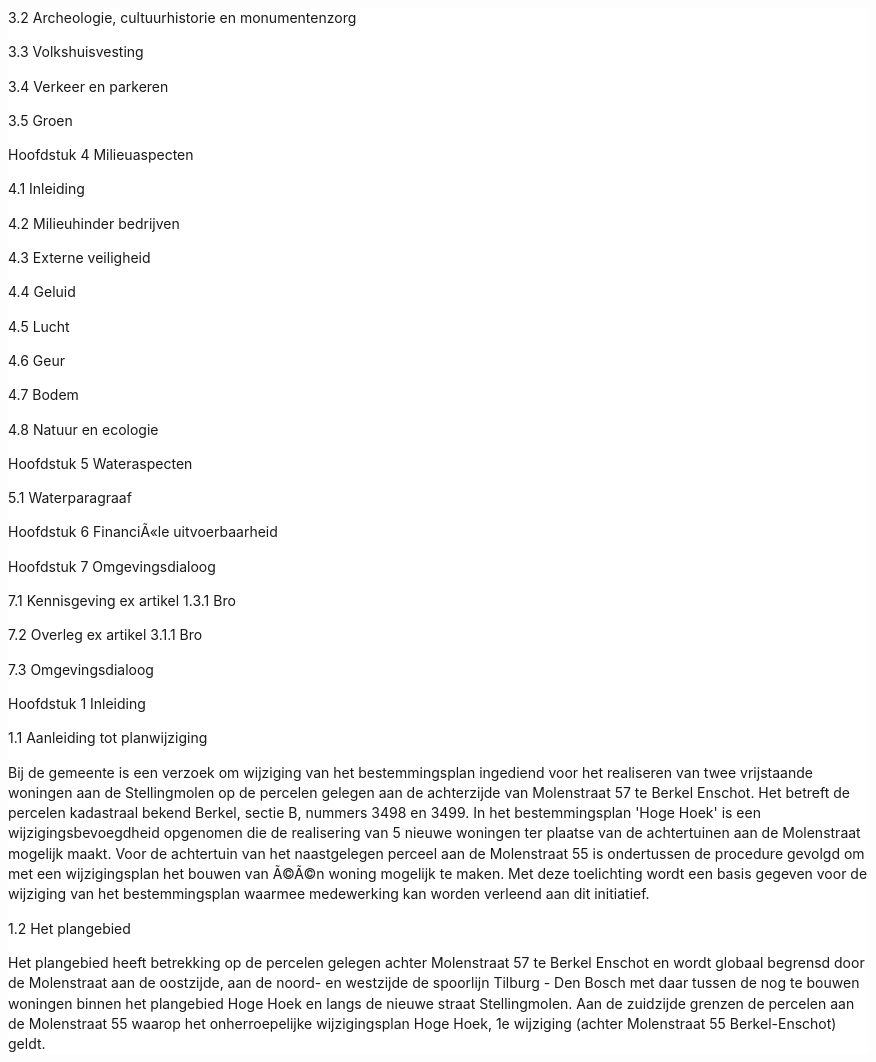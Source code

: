 3\.2 Archeologie, cultuurhistorie en monumentenzorg

3\.3 Volkshuisvesting

3\.4 Verkeer en parkeren

3\.5 Groen

Hoofdstuk 4 Milieuaspecten

4\.1 Inleiding

4\.2 Milieuhinder bedrijven

4\.3 Externe veiligheid

4\.4 Geluid

4\.5 Lucht

4\.6 Geur

4\.7 Bodem

4\.8 Natuur en ecologie

Hoofdstuk 5 Wateraspecten

5\.1 Waterparagraaf

Hoofdstuk 6 FinanciÃ«le uitvoerbaarheid

Hoofdstuk 7 Omgevingsdialoog

7\.1 Kennisgeving ex artikel 1\.3\.1 Bro

7\.2 Overleg ex artikel 3\.1\.1 Bro

7\.3 Omgevingsdialoog

Hoofdstuk 1 Inleiding

1\.1 Aanleiding tot planwijziging

Bij de gemeente is een verzoek om wijziging van het bestemmingsplan ingediend voor het realiseren van twee vrijstaande woningen aan de Stellingmolen op de percelen gelegen aan de achterzijde van Molenstraat 57 te Berkel Enschot. Het betreft de percelen kadastraal bekend Berkel, sectie B, nummers 3498 en 3499\. In het bestemmingsplan 'Hoge Hoek' is een wijzigingsbevoegdheid opgenomen die de realisering van 5 nieuwe woningen ter plaatse van de achtertuinen aan de Molenstraat mogelijk maakt. Voor de achtertuin van het naastgelegen perceel aan de Molenstraat 55 is ondertussen de procedure gevolgd om met een wijzigingsplan het bouwen van Ã©Ã©n woning mogelijk te maken. Met deze toelichting wordt een basis gegeven voor de wijziging van het bestemmingsplan waarmee medewerking kan worden verleend aan dit initiatief.

1\.2 Het plangebied

Het plangebied heeft betrekking op de percelen gelegen achter Molenstraat 57 te Berkel Enschot en wordt globaal begrensd door de Molenstraat aan de oostzijde, aan de noord\- en westzijde de spoorlijn Tilburg \- Den Bosch met daar tussen de nog te bouwen woningen binnen het plangebied Hoge Hoek en langs de nieuwe straat Stellingmolen. Aan de zuidzijde grenzen de percelen aan de Molenstraat 55 waarop het onherroepelijke wijzigingsplan Hoge Hoek, 1e wijziging (achter Molenstraat 55 Berkel\-Enschot) geldt.
